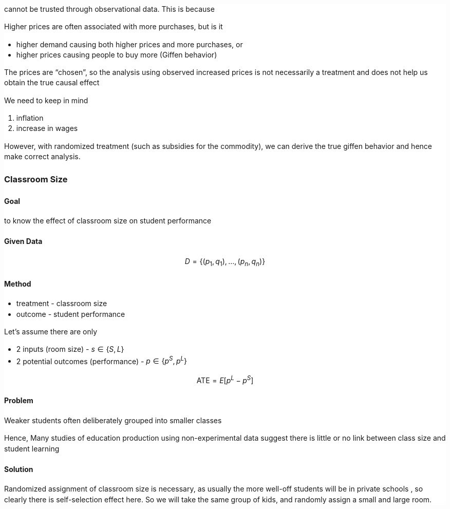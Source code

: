 cannot be trusted through observational data. This is because

Higher prices are often associated with more purchases, but is it

- higher demand causing both higher prices and more purchases, or
- higher prices causing people to buy more (Giffen behavior)

The prices are “chosen”, so the analysis using observed increased prices is not necessarily a treatment and does not help us obtain the true causal effect

We need to keep in mind

1. inflation
2. increase in wages

However, with randomized treatment (such as subsidies for the commodity), we can derive the true giffen behavior and hence make correct analysis.

### Classroom Size

#### Goal

to know the effect of classroom size on student performance

#### Given Data

$$
D = \{
(p_1, q_1), \dots, (p_n, q_n)
\}
$$

#### Method

- treatment - classroom size
- outcome - student performance

Let’s assume there are only

- 2 inputs (room size) - $s \in \{ S, L \}$
- 2 potential outcomes (performance) - $p \in \{ p^S, p^L \}$

$$
\text{ATE} = E[p^L - p^S]
$$

#### Problem

Weaker students often deliberately grouped into smaller classes

Hence, Many studies of education production using non-experimental data suggest there is little or no link between class size and student learning

#### Solution

Randomized assignment of classroom size is necessary, as usually the more well-off students will be in private schools , so clearly there is self-selection effect here. So we will take the same group of kids, and randomly assign a small and large room.

